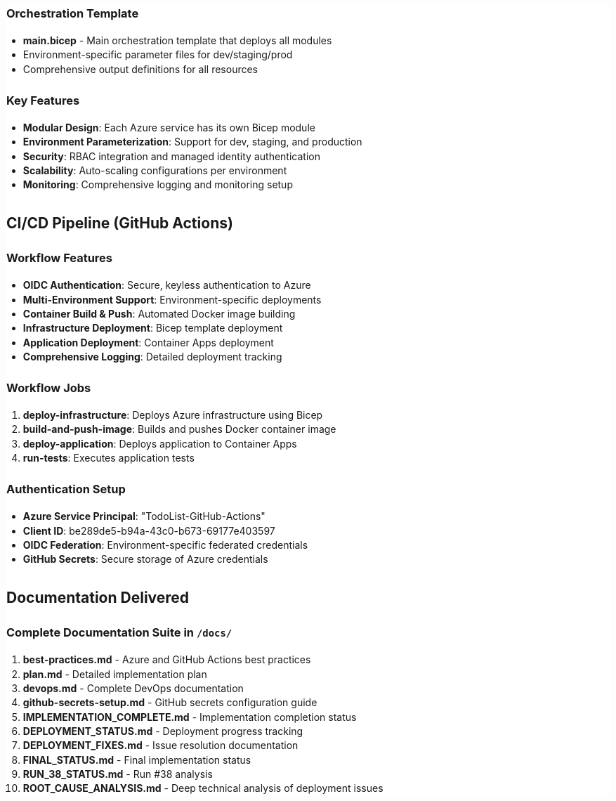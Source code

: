 ### Orchestration Template

- **main.bicep** - Main orchestration template that deploys all modules
- Environment-specific parameter files for dev/staging/prod
- Comprehensive output definitions for all resources

### Key Features

- **Modular Design**: Each Azure service has its own Bicep module
- **Environment Parameterization**: Support for dev, staging, and production
- **Security**: RBAC integration and managed identity authentication
- **Scalability**: Auto-scaling configurations per environment
- **Monitoring**: Comprehensive logging and monitoring setup

## CI/CD Pipeline (GitHub Actions)

### Workflow Features

- **OIDC Authentication**: Secure, keyless authentication to Azure
- **Multi-Environment Support**: Environment-specific deployments
- **Container Build & Push**: Automated Docker image building
- **Infrastructure Deployment**: Bicep template deployment
- **Application Deployment**: Container Apps deployment
- **Comprehensive Logging**: Detailed deployment tracking

### Workflow Jobs

1. **deploy-infrastructure**: Deploys Azure infrastructure using Bicep
2. **build-and-push-image**: Builds and pushes Docker container image
3. **deploy-application**: Deploys application to Container Apps
4. **run-tests**: Executes application tests

### Authentication Setup

- **Azure Service Principal**: "TodoList-GitHub-Actions" 
- **Client ID**: be289de5-b94a-43c0-b673-69177e403597
- **OIDC Federation**: Environment-specific federated credentials
- **GitHub Secrets**: Secure storage of Azure credentials

## Documentation Delivered

### Complete Documentation Suite in `/docs/`

1. **best-practices.md** - Azure and GitHub Actions best practices
2. **plan.md** - Detailed implementation plan
3. **devops.md** - Complete DevOps documentation
4. **github-secrets-setup.md** - GitHub secrets configuration guide
5. **IMPLEMENTATION_COMPLETE.md** - Implementation completion status
6. **DEPLOYMENT_STATUS.md** - Deployment progress tracking
7. **DEPLOYMENT_FIXES.md** - Issue resolution documentation
8. **FINAL_STATUS.md** - Final implementation status
9. **RUN_38_STATUS.md** - Run #38 analysis
10. **ROOT_CAUSE_ANALYSIS.md** - Deep technical analysis of deployment issues
